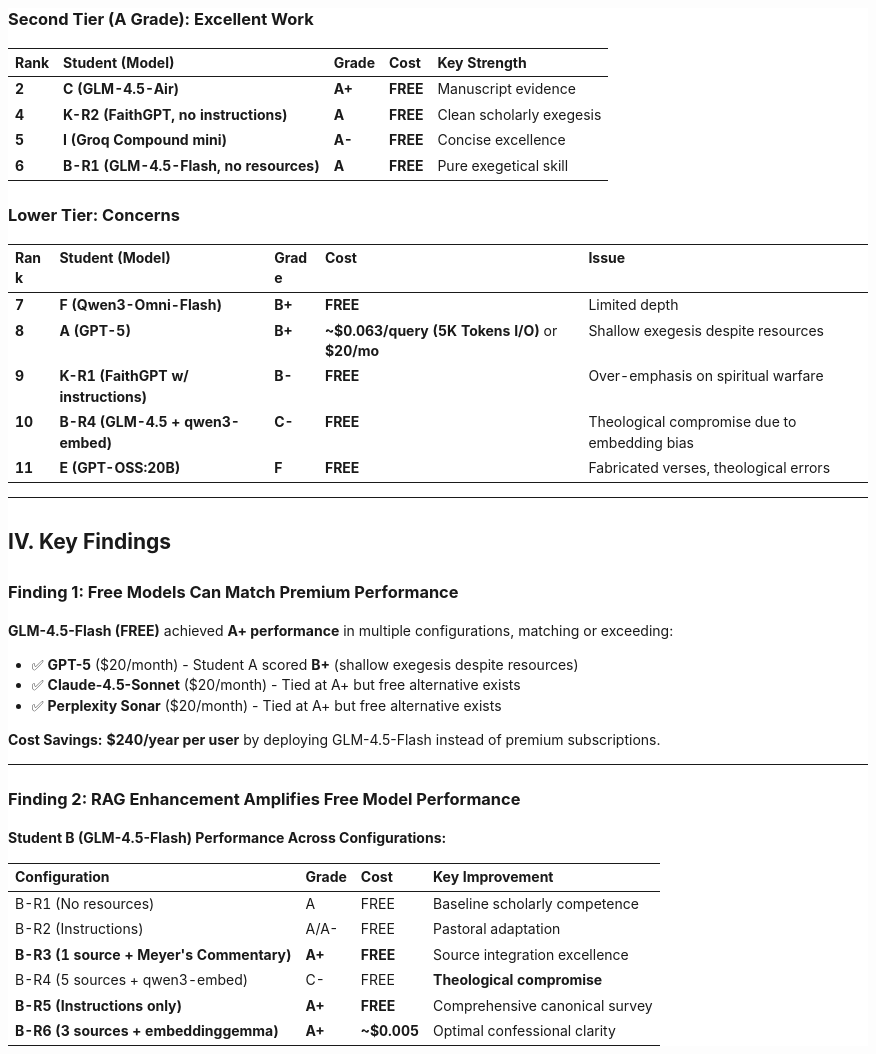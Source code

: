 ### **Second Tier (A Grade): Excellent Work**

| **Rank** | **Student (Model)** | **Grade** | **Cost** | **Key Strength** |
| :-- | :-- | :-- | :-- | :-- |
| **2** | **C (GLM-4.5-Air)** | **A+** | **FREE** | Manuscript evidence |
| **4** | **K-R2 (FaithGPT, no instructions)** | **A** | **FREE** | Clean scholarly exegesis |
| **5** | **I (Groq Compound mini)** | **A-** | **FREE** | Concise excellence |
| **6** | **B-R1 (GLM-4.5-Flash, no resources)** | **A** | **FREE** | Pure exegetical skill |

### **Lower Tier: Concerns**

| **Rank** | **Student (Model)** | **Grade** | **Cost** | **Issue** |
| :-- | :-- | :-- | :-- | :-- |
| **7** | **F (Qwen3-Omni-Flash)** | **B+** | **FREE** | Limited depth |
| **8** | **A (GPT-5)** | **B+** | **~$0.063/query (5K Tokens I/O)** or **\$20/mo** | Shallow exegesis despite resources |
| **9** | **K-R1 (FaithGPT w/ instructions)** | **B-** | **FREE** | Over-emphasis on spiritual warfare |
| **10** | **B-R4 (GLM-4.5 + qwen3-embed)** | **C-** | **FREE** | Theological compromise due to embedding bias |
| **11** | **E (GPT-OSS:20B)** | **F** | **FREE** | Fabricated verses, theological errors |


***

## IV. Key Findings

### **Finding 1: Free Models Can Match Premium Performance**

**GLM-4.5-Flash (FREE)** achieved **A+ performance** in multiple configurations, matching or exceeding:

- ✅ **GPT-5** (\$20/month) - Student A scored **B+** (shallow exegesis despite resources)
- ✅ **Claude-4.5-Sonnet** (\$20/month) - Tied at A+ but free alternative exists
- ✅ **Perplexity Sonar** (\$20/month) - Tied at A+ but free alternative exists

**Cost Savings:** **\$240/year per user** by deploying GLM-4.5-Flash instead of premium subscriptions.

***

### **Finding 2: RAG Enhancement Amplifies Free Model Performance**

**Student B (GLM-4.5-Flash) Performance Across Configurations:**


| **Configuration** | **Grade** | **Cost** | **Key Improvement** |
| :-- | :-- | :-- | :-- |
| B-R1 (No resources) | A | FREE | Baseline scholarly competence |
| B-R2 (Instructions) | A/A- | FREE | Pastoral adaptation |
| **B-R3 (1 source + Meyer's Commentary)** | **A+** | **FREE** | Source integration excellence |
| B-R4 (5 sources + qwen3-embed) | C- | FREE | **Theological compromise** |
| **B-R5 (Instructions only)** | **A+** | **FREE** | Comprehensive canonical survey |
| **B-R6 (3 sources + embeddinggemma)** | **A+** | **~\$0.005** | Optimal confessional clarity |
